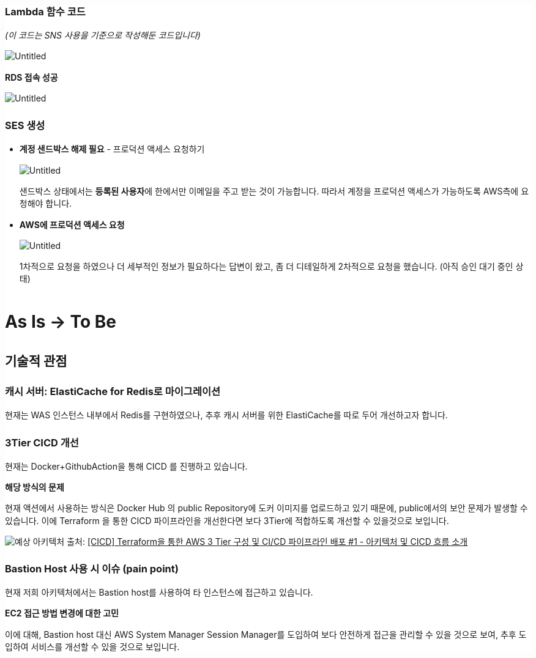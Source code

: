 ### Lambda 함수 코드

*(이 코드는 SNS 사용을 기준으로 작성해둔 코드입니다)*

![Untitled](/1st/final_b/Untitled%209.png)

**RDS 접속 성공**

![Untitled](/1st/final_b/Untitled%2010.png)

### SES 생성

- **계정 샌드박스 해제 필요** - 프로덕션 액세스 요청하기
    
    ![Untitled](/1st/final_b/Untitled%2011.png)
    
    샌드박스 상태에서는 **등록된 사용자**에 한에서만 이메일을 주고 받는 것이 가능합니다. 따라서 계정을 프로덕션 액세스가 가능하도록 AWS측에 요청해야 합니다.
    
- **AWS에 프로덕션 액세스 요청**
    
    ![Untitled](/1st/final_b/Untitled%2012.png)
    
    1차적으로 요청을 하였으나 더 세부적인 정보가 필요하다는 답변이 왔고, 좀 더 디테일하게 2차적으로 요청을 했습니다. (아직 승인 대기 중인 상태)
    

# As Is → To Be

## 기술적 관점

### 캐시 서버: ElastiCache for Redis로 마이그레이션

현재는 WAS 인스턴스 내부에서 Redis를 구현하였으나, 추후 캐시 서버를 위한 ElastiCache를 따로 두어 개선하고자 합니다.

### 3Tier CICD 개선

현재는 Docker+GithubAction을 통해 CICD 를 진행하고 있습니다.

**해당 방식의 문제**

현재 액션에서 사용하는 방식은 Docker Hub 의 public Repository에 도커 이미지를 업로드하고 있기 때문에, public에서의 보안 문제가 발생할 수 있습니다. 이에 Terraform 을 통한 CICD 파이프라인을 개선한다면 보다 3Tier에 적합하도록 개선할 수 있을것으로 보입니다.

![예상 아키텍처](/1st/final_b/img1.daumcdn.png)
출처: [[CICD] Terraform을 통한 AWS 3 Tier 구성 및 CI/CD 파이프라인 배포 #1 - 아키텍처 및 CICD 흐름 소개](https://nyyang.tistory.com/86)

### **Bastion Host 사용 시 이슈 (pain point)**

현재 저희 아키텍처에서는 Bastion host를 사용하여 타 인스턴스에 접근하고 있습니다.

**EC2 접근 방법 변경에 대한 고민**

이에 대해, Bastion host 대신 AWS System Manager Session Manager를 도입하여 보다 안전하게 접근을 관리할 수 있을 것으로 보여, 추후 도입하여 서비스를 개선할 수 있을 것으로 보입니다.
